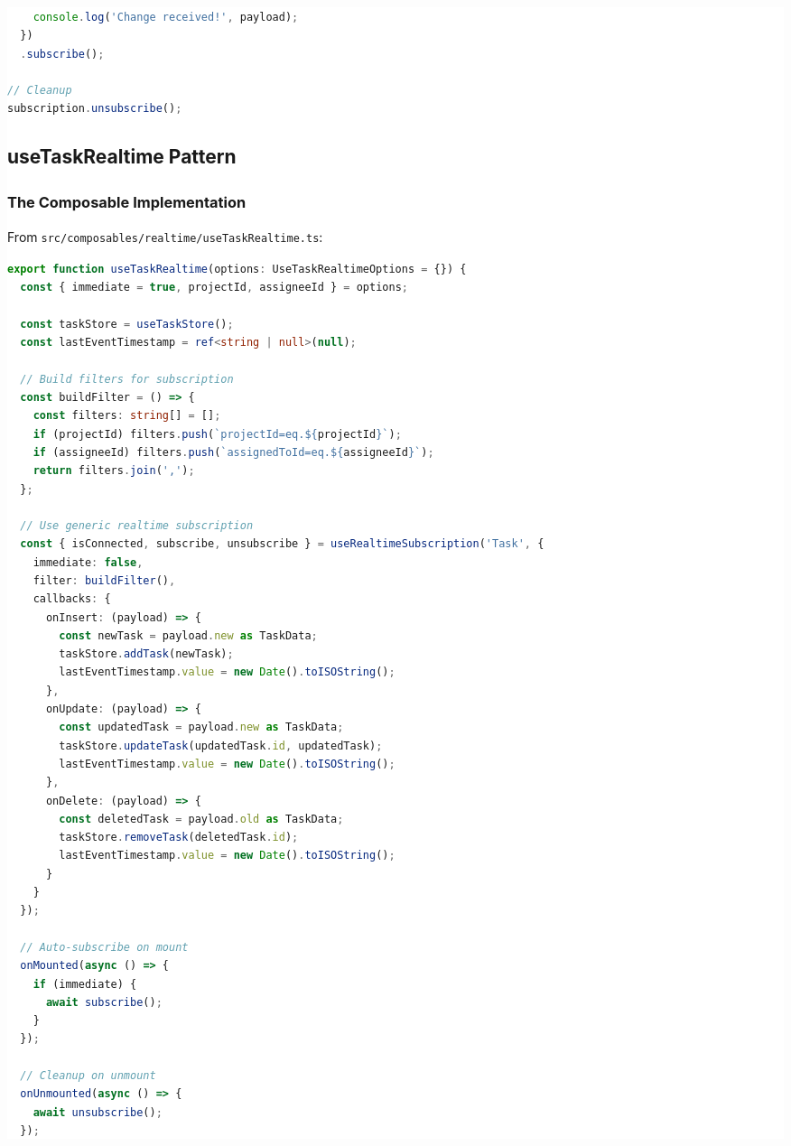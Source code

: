 ```typescript
    console.log('Change received!', payload);
  })
  .subscribe();

// Cleanup
subscription.unsubscribe();
```

## useTaskRealtime Pattern

### The Composable Implementation

From `src/composables/realtime/useTaskRealtime.ts`:

```typescript
export function useTaskRealtime(options: UseTaskRealtimeOptions = {}) {
  const { immediate = true, projectId, assigneeId } = options;

  const taskStore = useTaskStore();
  const lastEventTimestamp = ref<string | null>(null);

  // Build filters for subscription
  const buildFilter = () => {
    const filters: string[] = [];
    if (projectId) filters.push(`projectId=eq.${projectId}`);
    if (assigneeId) filters.push(`assignedToId=eq.${assigneeId}`);
    return filters.join(',');
  };

  // Use generic realtime subscription
  const { isConnected, subscribe, unsubscribe } = useRealtimeSubscription('Task', {
    immediate: false,
    filter: buildFilter(),
    callbacks: {
      onInsert: (payload) => {
        const newTask = payload.new as TaskData;
        taskStore.addTask(newTask);
        lastEventTimestamp.value = new Date().toISOString();
      },
      onUpdate: (payload) => {
        const updatedTask = payload.new as TaskData;
        taskStore.updateTask(updatedTask.id, updatedTask);
        lastEventTimestamp.value = new Date().toISOString();
      },
      onDelete: (payload) => {
        const deletedTask = payload.old as TaskData;
        taskStore.removeTask(deletedTask.id);
        lastEventTimestamp.value = new Date().toISOString();
      }
    }
  });

  // Auto-subscribe on mount
  onMounted(async () => {
    if (immediate) {
      await subscribe();
    }
  });

  // Cleanup on unmount
  onUnmounted(async () => {
    await unsubscribe();
  });
```